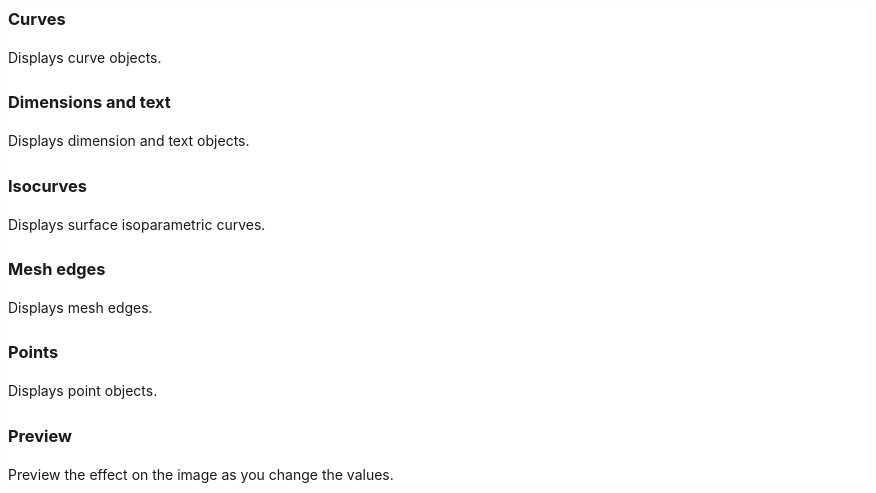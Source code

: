 ### Curves
Displays curve objects.

### Dimensions and text
Displays dimension and text objects.

### Isocurves
Displays surface isoparametric curves.

### Mesh edges
Displays mesh edges.

### Points
Displays point objects.

### Preview
Preview the effect on the image as you change the values.

